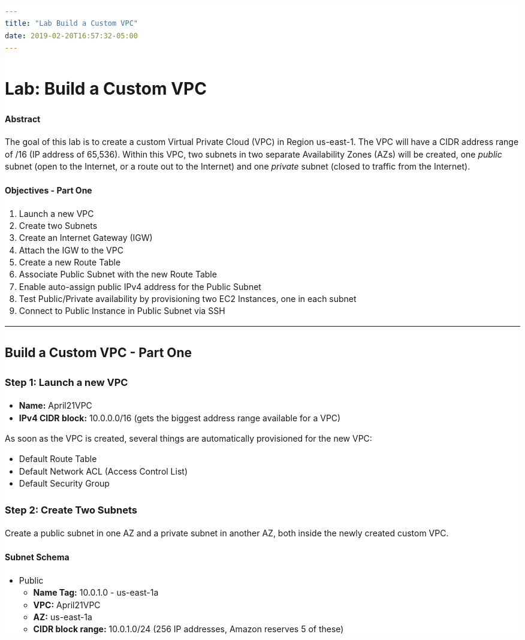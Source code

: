 ```yaml
---
title: "Lab Build a Custom VPC"
date: 2019-02-20T16:57:32-05:00
---
```


# Lab: Build a Custom VPC  

#### Abstract  

The goal of this lab is to create a custom Virtual Private Cloud (VPC) in Region us-east-1. The VPC will have a CIDR address range of /16 (IP address of 65,536). Within this VPC, two subnets in two separate Availability Zones (AZs) will be created, one *public* subnet (open to the Internet, or a route out to the Internet) and one *private* subnet (closed to traffic from the Internet).  

#### Objectives - Part One  

1. Launch a new VPC  
2. Create two Subnets  
3. Create an Internet Gateway (IGW)  
4. Attach the IGW to the VPC  
5. Create a new Route Table  
6. Associate Public Subnet with the new Route Table  
7. Enable auto-assign public IPv4 address for the Public Subnet  
8. Test Public/Private availability by provisioning two EC2 Instances, one in each subnet  
9. Connect to Public Instance in Public Subnet via SSH  

***  

## Build a Custom VPC - Part One  

### Step 1: Launch a new VPC  

* **Name:** April21VPC  
* **IPv4 CIDR block:** 10.0.0.0/16 (gets the biggest address range available for a VPC)  

As soon as the VPC is created, several things are automatically provisioned for the new VPC:  
* Default Route Table  
* Default Network ACL (Access Control List)  
* Default Security Group  


### Step 2: Create Two Subnets  

Create a public subnet in one AZ and a private subnet in another AZ, both inside the newly created custom VPC.  

#### Subnet Schema  

* Public  
    - **Name Tag:** 10.0.1.0 - us-east-1a  
    - **VPC:** April21VPC  
    - **AZ:** us-east-1a  
    - **CIDR block range:** 10.0.1.0/24 (256 IP addresses, Amazon reserves 5 of these)  
